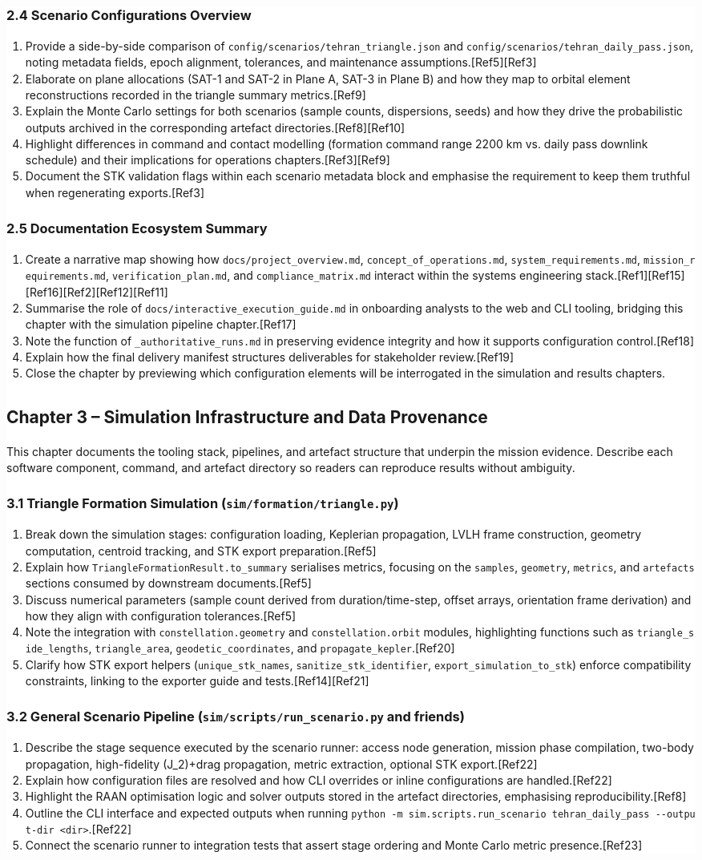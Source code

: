### 2.4 Scenario Configurations Overview
1. Provide a side-by-side comparison of `config/scenarios/tehran_triangle.json` and `config/scenarios/tehran_daily_pass.json`, noting metadata fields, epoch alignment, tolerances, and maintenance assumptions.[Ref5][Ref3]
2. Elaborate on plane allocations (SAT-1 and SAT-2 in Plane A, SAT-3 in Plane B) and how they map to orbital element reconstructions recorded in the triangle summary metrics.[Ref9]
3. Explain the Monte Carlo settings for both scenarios (sample counts, dispersions, seeds) and how they drive the probabilistic outputs archived in the corresponding artefact directories.[Ref8][Ref10]
4. Highlight differences in command and contact modelling (formation command range 2200 km vs. daily pass downlink schedule) and their implications for operations chapters.[Ref3][Ref9]
5. Document the STK validation flags within each scenario metadata block and emphasise the requirement to keep them truthful when regenerating exports.[Ref3]

### 2.5 Documentation Ecosystem Summary
1. Create a narrative map showing how `docs/project_overview.md`, `concept_of_operations.md`, `system_requirements.md`, `mission_requirements.md`, `verification_plan.md`, and `compliance_matrix.md` interact within the systems engineering stack.[Ref1][Ref15][Ref16][Ref2][Ref12][Ref11]
2. Summarise the role of `docs/interactive_execution_guide.md` in onboarding analysts to the web and CLI tooling, bridging this chapter with the simulation pipeline chapter.[Ref17]
3. Note the function of `_authoritative_runs.md` in preserving evidence integrity and how it supports configuration control.[Ref18]
4. Explain how the final delivery manifest structures deliverables for stakeholder review.[Ref19]
5. Close the chapter by previewing which configuration elements will be interrogated in the simulation and results chapters.

## Chapter 3 – Simulation Infrastructure and Data Provenance
This chapter documents the tooling stack, pipelines, and artefact structure that underpin the mission evidence.
Describe each software component, command, and artefact directory so readers can reproduce results without ambiguity.

### 3.1 Triangle Formation Simulation (`sim/formation/triangle.py`)
1. Break down the simulation stages: configuration loading, Keplerian propagation, LVLH frame construction, geometry computation, centroid tracking, and STK export preparation.[Ref5]
2. Explain how `TriangleFormationResult.to_summary` serialises metrics, focusing on the `samples`, `geometry`, `metrics`, and `artefacts` sections consumed by downstream documents.[Ref5]
3. Discuss numerical parameters (sample count derived from duration/time-step, offset arrays, orientation frame derivation) and how they align with configuration tolerances.[Ref5]
4. Note the integration with `constellation.geometry` and `constellation.orbit` modules, highlighting functions such as `triangle_side_lengths`, `triangle_area`, `geodetic_coordinates`, and `propagate_kepler`.[Ref20]
5. Clarify how STK export helpers (`unique_stk_names`, `sanitize_stk_identifier`, `export_simulation_to_stk`) enforce compatibility constraints, linking to the exporter guide and tests.[Ref14][Ref21]

### 3.2 General Scenario Pipeline (`sim/scripts/run_scenario.py` and friends)
1. Describe the stage sequence executed by the scenario runner: access node generation, mission phase compilation, two-body propagation, high-fidelity \(J_2\)+drag propagation, metric extraction, optional STK export.[Ref22]
2. Explain how configuration files are resolved and how CLI overrides or inline configurations are handled.[Ref22]
3. Highlight the RAAN optimisation logic and solver outputs stored in the artefact directories, emphasising reproducibility.[Ref8]
4. Outline the CLI interface and expected outputs when running `python -m sim.scripts.run_scenario tehran_daily_pass --output-dir <dir>`.[Ref22]
5. Connect the scenario runner to integration tests that assert stage ordering and Monte Carlo metric presence.[Ref23]
